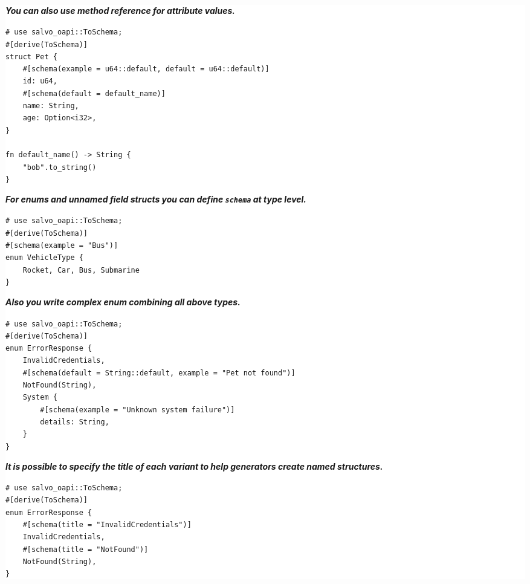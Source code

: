 _**You can also use method reference for attribute values.**_
```
# use salvo_oapi::ToSchema;
#[derive(ToSchema)]
struct Pet {
    #[schema(example = u64::default, default = u64::default)]
    id: u64,
    #[schema(default = default_name)]
    name: String,
    age: Option<i32>,
}

fn default_name() -> String {
    "bob".to_string()
}
```

_**For enums and unnamed field structs you can define `schema` at type level.**_
```
# use salvo_oapi::ToSchema;
#[derive(ToSchema)]
#[schema(example = "Bus")]
enum VehicleType {
    Rocket, Car, Bus, Submarine
}
```

_**Also you write complex enum combining all above types.**_
```
# use salvo_oapi::ToSchema;
#[derive(ToSchema)]
enum ErrorResponse {
    InvalidCredentials,
    #[schema(default = String::default, example = "Pet not found")]
    NotFound(String),
    System {
        #[schema(example = "Unknown system failure")]
        details: String,
    }
}
```

_**It is possible to specify the title of each variant to help generators create named structures.**_
```
# use salvo_oapi::ToSchema;
#[derive(ToSchema)]
enum ErrorResponse {
    #[schema(title = "InvalidCredentials")]
    InvalidCredentials,
    #[schema(title = "NotFound")]
    NotFound(String),
}
```


[to_schema]: trait.ToSchema.html
[known_format]: openapi/schema/enum.KnownFormat.html
[binary]: openapi/schema/enum.KnownFormat.html#variant.Binary
[xml]: openapi/xml/struct.Xml.html
[into_params]: derive.IntoParams.html
[primitive]: https://doc.rust-lang.org/std/primitive/index.html
[serde attributes]: https://serde.rs/attributes.html
[discriminator]: openapi/schema/struct.Discriminator.html
[enum_schema]: derive.ToSchema.html#enum-optional-configuration-options-for-schema
[openapi_derive]: derive.OpenApi.html
[to_schema_xml]: macro@ToSchema#xml-attribute-configuration-options